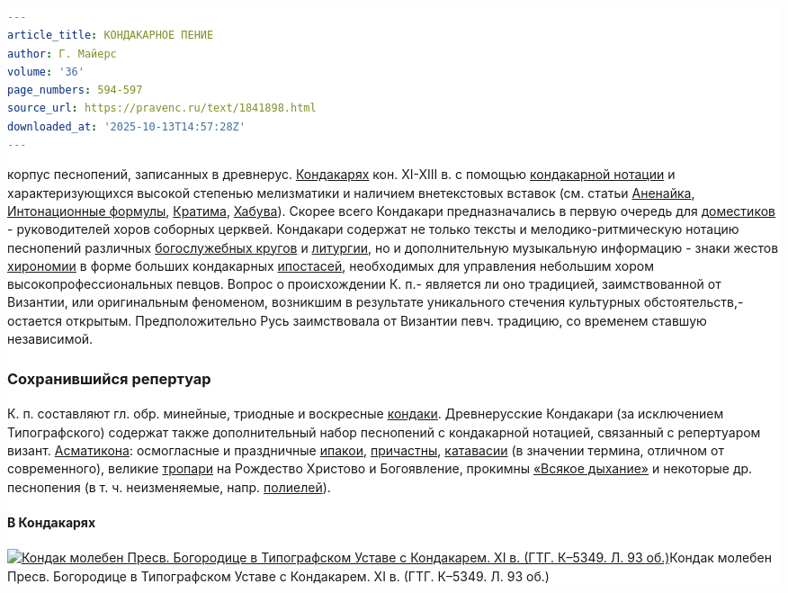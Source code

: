 ```yaml
---
article_title: КОНДАКАРНОЕ ПЕНИЕ
author: Г. Майерс
volume: '36'
page_numbers: 594-597
source_url: https://pravenc.ru/text/1841898.html
downloaded_at: '2025-10-13T14:57:28Z'
---
```


корпус песнопений, записанных в древнерус. [Кондакарях](https://pravenc.ru/text/Кондакарях.html) кон. XI-XIII в. с помощью [кондакарной нотации](<https://pravenc.ru/text/кондакарной нотации.html>) и характеризующихся высокой степенью мелизматики и наличием внетекстовых вставок (см. статьи [Аненайка](https://pravenc.ru/text/Аненайка.html), [Интонационные формулы](<https://pravenc.ru/text/Интонационные формулы.html>), [Кратима](https://pravenc.ru/text/Кратима.html), [Хабува](https://pravenc.ru/text/Хабува.html)). Скорее всего Кондакари предназначались в первую очередь для [доместиков](https://pravenc.ru/text/доместиков.html) - руководителей хоров соборных церквей. Кондакари содержат не только тексты и мелодико-ритмическую нотацию песнопений различных [богослужебных кругов](<https://pravenc.ru/text/богослужебных кругов.html>) и [литургии](https://pravenc.ru/text/Литургия.html), но и дополнительную музыкальную информацию - знаки жестов [хирономии](https://pravenc.ru/text/хирономии.html) в форме больших кондакарных [ипостасей](https://pravenc.ru/text/ипостасей.html), необходимых для управления небольшим хором высокопрофессиональных певцов. Вопрос о происхождении К. п.- является ли оно традицией, заимствованной от Византии, или оригинальным феноменом, возникшим в результате уникального стечения культурных обстоятельств,- остается открытым. Предположительно Русь заимствовала от Византии певч. традицию, со временем ставшую независимой.

### Сохранившийся репертуар

К. п. составляют гл. обр. минейные, триодные и воскресные [кондаки](https://pravenc.ru/text/кондаки.html). Древнерусские Кондакари (за исключением Типографского) содержат также дополнительный набор песнопений с кондакарной нотацией, связанный с репертуаром визант. [Асматикона](https://pravenc.ru/text/Асматикон.html): осмогласные и праздничные [ипакои](https://pravenc.ru/text/ипакои.html), [причастны](https://pravenc.ru/text/причастны.html), [катавасии](https://pravenc.ru/text/катавасии.html) (в значении термина, отличном от современного), великие [тропари](https://pravenc.ru/text/тропарь.html) на Рождество Христово и Богоявление, прокимны [«Всякое дыхание»](<https://pravenc.ru/text/ Всякое дыхание .html>) и некоторые др. песнопения (в т. ч. неизменяемые, напр. [полиелей](https://pravenc.ru/text/полиелей.html)).

#### В Кондакарях

[![Кондак молебен Пресв. Богородице в Типографском Уставе с Кондакарем. XI в. (ГТГ. К–5349. Л. 93 об.)](https://pravenc.ru/data/2015/03/18/1234040810/i200.jpg "Кликните для увеличения картинки")](https://pravenc.ru/data/2015/03/18/1234040810/i400.jpg)Кондак молебен Пресв. Богородице в Типографском Уставе с Кондакарем. XI в. (ГТГ. К–5349. Л. 93 об.)  